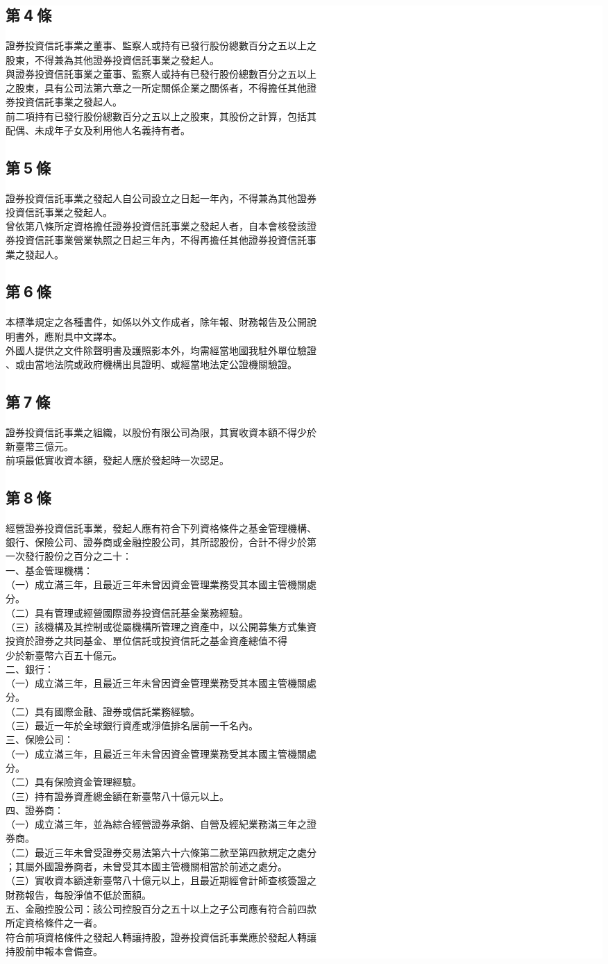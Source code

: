 第 4 條
-------
證券投資信託事業之董事、監察人或持有已發行股份總數百分之五以上之  
股東，不得兼為其他證券投資信託事業之發起人。  
與證券投資信託事業之董事、監察人或持有已發行股份總數百分之五以上  
之股東，具有公司法第六章之一所定關係企業之關係者，不得擔任其他證  
券投資信託事業之發起人。  
前二項持有已發行股份總數百分之五以上之股東，其股份之計算，包括其  
配偶、未成年子女及利用他人名義持有者。

第 5 條
-------
證券投資信託事業之發起人自公司設立之日起一年內，不得兼為其他證券  
投資信託事業之發起人。  
曾依第八條所定資格擔任證券投資信託事業之發起人者，自本會核發該證  
券投資信託事業營業執照之日起三年內，不得再擔任其他證券投資信託事  
業之發起人。

第 6 條
-------
本標準規定之各種書件，如係以外文作成者，除年報、財務報告及公開說  
明書外，應附具中文譯本。  
外國人提供之文件除聲明書及護照影本外，均需經當地國我駐外單位驗證  
、或由當地法院或政府機構出具證明、或經當地法定公證機關驗證。

第 7 條
-------
證券投資信託事業之組織，以股份有限公司為限，其實收資本額不得少於  
新臺幣三億元。  
前項最低實收資本額，發起人應於發起時一次認足。

第 8 條
-------
經營證券投資信託事業，發起人應有符合下列資格條件之基金管理機構、  
銀行、保險公司、證券商或金融控股公司，其所認股份，合計不得少於第  
一次發行股份之百分之二十：  
一、基金管理機構：  
（一）成立滿三年，且最近三年未曾因資金管理業務受其本國主管機關處  
      分。  
（二）具有管理或經營國際證券投資信託基金業務經驗。  
（三）該機構及其控制或從屬機構所管理之資產中，以公開募集方式集資  
      投資於證券之共同基金、單位信託或投資信託之基金資產總值不得  
      少於新臺幣六百五十億元。  
二、銀行：  
（一）成立滿三年，且最近三年未曾因資金管理業務受其本國主管機關處  
      分。  
（二）具有國際金融、證券或信託業務經驗。  
（三）最近一年於全球銀行資產或淨值排名居前一千名內。                
三、保險公司：  
（一）成立滿三年，且最近三年未曾因資金管理業務受其本國主管機關處  
      分。  
（二）具有保險資金管理經驗。                                      
（三）持有證券資產總金額在新臺幣八十億元以上。  
四、證券商：  
（一）成立滿三年，並為綜合經營證券承銷、自營及經紀業務滿三年之證  
      券商。  
（二）最近三年未曾受證券交易法第六十六條第二款至第四款規定之處分  
      ；其屬外國證券商者，未曾受其本國主管機關相當於前述之處分。  
（三）實收資本額達新臺幣八十億元以上，且最近期經會計師查核簽證之  
      財務報告，每股淨值不低於面額。  
五、金融控股公司：該公司控股百分之五十以上之子公司應有符合前四款  
    所定資格條件之一者。  
符合前項資格條件之發起人轉讓持股，證券投資信託事業應於發起人轉讓  
持股前申報本會備查。
